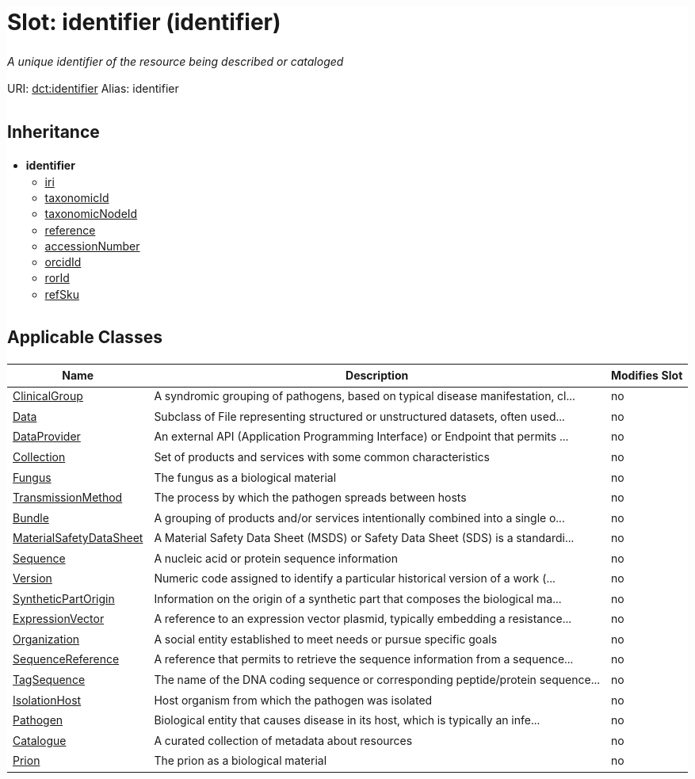 

# Slot: identifier (identifier) 


_A unique identifier of the resource being described or cataloged_





URI: [dct:identifier](http://purl.org/dc/terms/identifier)
Alias: identifier


## Inheritance

* **identifier**
    * [iri](iri.md)
    * [taxonomicId](taxonomicId.md)
    * [taxonomicNodeId](taxonomicNodeId.md)
    * [reference](reference.md)
    * [accessionNumber](accessionNumber.md)
    * [orcidId](orcidId.md)
    * [rorId](rorId.md)
    * [refSku](refSku.md)






## Applicable Classes

| Name | Description | Modifies Slot |
| --- | --- | --- |
| [ClinicalGroup](ClinicalGroup.md) | A syndromic grouping of pathogens, based on typical disease manifestation, cl... |  no  |
| [Data](Data.md) | Subclass of File representing structured or unstructured datasets, often used... |  no  |
| [DataProvider](DataProvider.md) | An external API (Application Programming Interface) or Endpoint that permits ... |  no  |
| [Collection](Collection.md) | Set of products and services with some common characteristics |  no  |
| [Fungus](Fungus.md) | The fungus as a biological material |  no  |
| [TransmissionMethod](TransmissionMethod.md) | The process by which the pathogen spreads between hosts |  no  |
| [Bundle](Bundle.md) | A grouping of products and/or services intentionally combined into a single o... |  no  |
| [MaterialSafetyDataSheet](MaterialSafetyDataSheet.md) | A Material Safety Data Sheet (MSDS) or Safety Data Sheet (SDS) is a standardi... |  no  |
| [Sequence](Sequence.md) | A nucleic acid or protein sequence information |  no  |
| [Version](Version.md) | Numeric code assigned to identify a particular historical version of a work (... |  no  |
| [SyntheticPartOrigin](SyntheticPartOrigin.md) | Information on the origin of a synthetic part that composes the biological ma... |  no  |
| [ExpressionVector](ExpressionVector.md) | A reference to an expression vector plasmid, typically embedding a resistance... |  no  |
| [Organization](Organization.md) | A social entity established to meet needs or pursue specific goals |  no  |
| [SequenceReference](SequenceReference.md) | A reference that permits to retrieve the sequence information from a sequence... |  no  |
| [TagSequence](TagSequence.md) | The name of the DNA coding sequence or corresponding peptide/protein sequence... |  no  |
| [IsolationHost](IsolationHost.md) | Host organism from which the pathogen was isolated |  no  |
| [Pathogen](Pathogen.md) | Biological entity that causes disease in its host, which is typically an infe... |  no  |
| [Catalogue](Catalogue.md) | A curated collection of metadata about resources |  no  |
| [Prion](Prion.md) | The prion as a biological material |  no  |